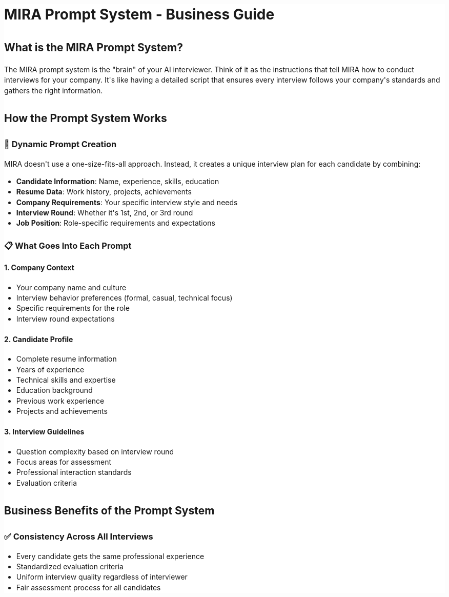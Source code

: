 # MIRA Prompt System - Business Guide

## What is the MIRA Prompt System?

The MIRA prompt system is the "brain" of your AI interviewer. Think of it as the instructions that tell MIRA how to conduct interviews for your company. It's like having a detailed script that ensures every interview follows your company's standards and gathers the right information.

## How the Prompt System Works

### 🧠 **Dynamic Prompt Creation**
MIRA doesn't use a one-size-fits-all approach. Instead, it creates a unique interview plan for each candidate by combining:

- **Candidate Information**: Name, experience, skills, education
- **Resume Data**: Work history, projects, achievements
- **Company Requirements**: Your specific interview style and needs
- **Interview Round**: Whether it's 1st, 2nd, or 3rd round
- **Job Position**: Role-specific requirements and expectations

### 📋 **What Goes Into Each Prompt**

#### 1. **Company Context**
- Your company name and culture
- Interview behavior preferences (formal, casual, technical focus)
- Specific requirements for the role
- Interview round expectations

#### 2. **Candidate Profile**
- Complete resume information
- Years of experience
- Technical skills and expertise
- Education background
- Previous work experience
- Projects and achievements

#### 3. **Interview Guidelines**
- Question complexity based on interview round
- Focus areas for assessment
- Professional interaction standards
- Evaluation criteria

## Business Benefits of the Prompt System

### ✅ **Consistency Across All Interviews**
- Every candidate gets the same professional experience
- Standardized evaluation criteria
- Uniform interview quality regardless of interviewer
- Fair assessment process for all candidates
